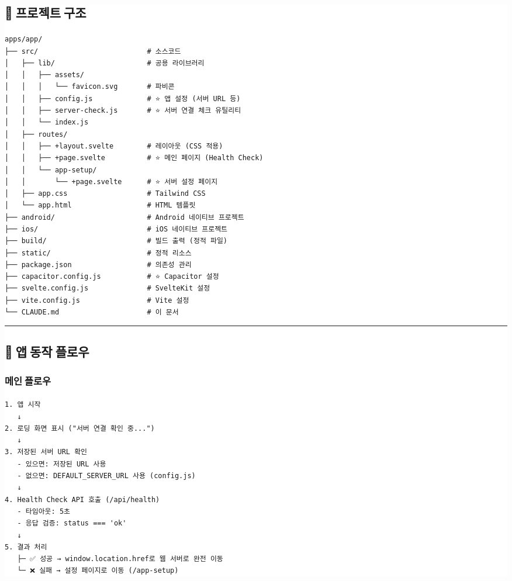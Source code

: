 
## 📁 프로젝트 구조

```
apps/app/
├── src/                          # 소스코드
│   ├── lib/                      # 공용 라이브러리
│   │   ├── assets/
│   │   │   └── favicon.svg       # 파비콘
│   │   ├── config.js             # ⭐ 앱 설정 (서버 URL 등)
│   │   ├── server-check.js       # ⭐ 서버 연결 체크 유틸리티
│   │   └── index.js
│   ├── routes/
│   │   ├── +layout.svelte        # 레이아웃 (CSS 적용)
│   │   ├── +page.svelte          # ⭐ 메인 페이지 (Health Check)
│   │   └── app-setup/
│   │       └── +page.svelte      # ⭐ 서버 설정 페이지
│   ├── app.css                   # Tailwind CSS
│   └── app.html                  # HTML 템플릿
├── android/                      # Android 네이티브 프로젝트
├── ios/                          # iOS 네이티브 프로젝트
├── build/                        # 빌드 출력 (정적 파일)
├── static/                       # 정적 리소스
├── package.json                  # 의존성 관리
├── capacitor.config.js           # ⭐ Capacitor 설정
├── svelte.config.js              # SvelteKit 설정
├── vite.config.js                # Vite 설정
└── CLAUDE.md                     # 이 문서
```

---

## 🔄 앱 동작 플로우

### 메인 플로우
```
1. 앱 시작
   ↓
2. 로딩 화면 표시 ("서버 연결 확인 중...")
   ↓
3. 저장된 서버 URL 확인
   - 있으면: 저장된 URL 사용
   - 없으면: DEFAULT_SERVER_URL 사용 (config.js)
   ↓
4. Health Check API 호출 (/api/health)
   - 타임아웃: 5초
   - 응답 검증: status === 'ok'
   ↓
5. 결과 처리
   ├─ ✅ 성공 → window.location.href로 웹 서버로 완전 이동
   └─ ❌ 실패 → 설정 페이지로 이동 (/app-setup)
```
